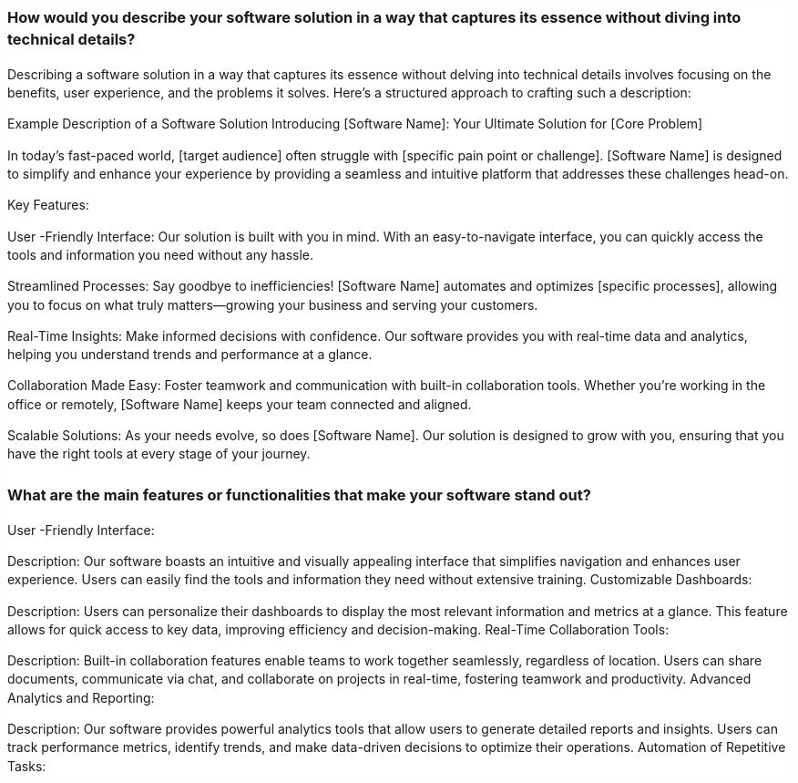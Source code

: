 ### How would you describe your software solution in a way that captures its essence without diving into technical details?
Describing a software solution in a way that captures its essence without delving into technical details involves focusing on the benefits, user experience, and the problems it solves. Here’s a structured approach to crafting such a description:

Example Description of a Software Solution
Introducing [Software Name]: Your Ultimate Solution for [Core Problem]

In today’s fast-paced world, [target audience] often struggle with [specific pain point or challenge]. [Software Name] is designed to simplify and enhance your experience by providing a seamless and intuitive platform that addresses these challenges head-on.

Key Features:

User -Friendly Interface: Our solution is built with you in mind. With an easy-to-navigate interface, you can quickly access the tools and information you need without any hassle.

Streamlined Processes: Say goodbye to inefficiencies! [Software Name] automates and optimizes [specific processes], allowing you to focus on what truly matters—growing your business and serving your customers.

Real-Time Insights: Make informed decisions with confidence. Our software provides you with real-time data and analytics, helping you understand trends and performance at a glance.

Collaboration Made Easy: Foster teamwork and communication with built-in collaboration tools. Whether you’re working in the office or remotely, [Software Name] keeps your team connected and aligned.

Scalable Solutions: As your needs evolve, so does [Software Name]. Our solution is designed to grow with you, ensuring that you have the right tools at every stage of your journey.

### What are the main features or functionalities that make your software stand out?
User -Friendly Interface:

Description: Our software boasts an intuitive and visually appealing interface that simplifies navigation and enhances user experience. Users can easily find the tools and information they need without extensive training.
Customizable Dashboards:

Description: Users can personalize their dashboards to display the most relevant information and metrics at a glance. This feature allows for quick access to key data, improving efficiency and decision-making.
Real-Time Collaboration Tools:

Description: Built-in collaboration features enable teams to work together seamlessly, regardless of location. Users can share documents, communicate via chat, and collaborate on projects in real-time, fostering teamwork and productivity.
Advanced Analytics and Reporting:

Description: Our software provides powerful analytics tools that allow users to generate detailed reports and insights. Users can track performance metrics, identify trends, and make data-driven decisions to optimize their operations.
Automation of Repetitive Tasks:
